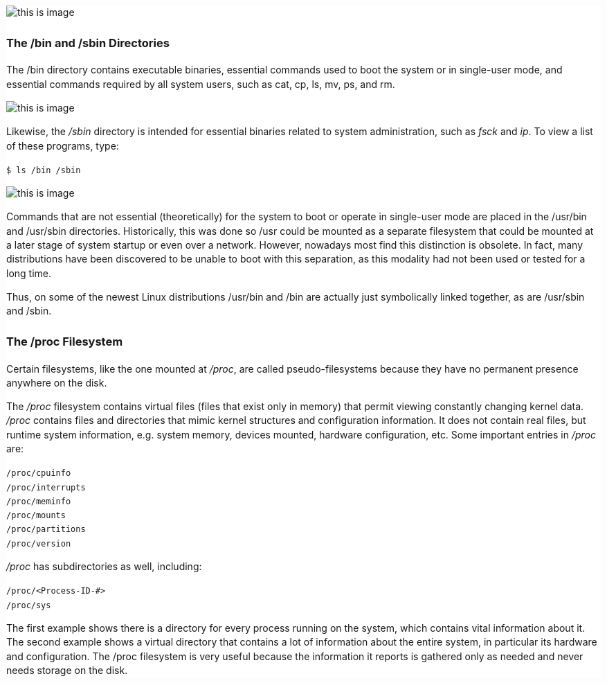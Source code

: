![this is image](https://courses.edx.org/assets/courseware/v1/9817790ba352d4047027eb1d61516db5/asset-v1:LinuxFoundationX+LFS101x+2T2021+type@asset+block/Home_directories.png)


### The /bin and /sbin Directories ###

The /bin directory contains executable binaries, essential commands used to boot the system or in single-user mode, and essential commands required by all system users, such as cat, cp, ls, mv, ps, and rm.

![this is image](https://courses.edx.org/assets/courseware/v1/0f4cc85473fc7a961b3bc98b87d33a24/asset-v1:LinuxFoundationX+LFS101x+2T2021+type@asset+block/lsbin.png)

Likewise, the */sbin* directory is intended for essential binaries related to system administration, such as *fsck* and *ip*. To view a list of these programs, type:

    $ ls /bin /sbin

![this is image](https://courses.edx.org/assets/courseware/v1/f60523278764a748d479ef923f75b0d7/asset-v1:LinuxFoundationX+LFS101x+2T2021+type@asset+block/lssbin.png)

Commands that are not essential (theoretically) for the system to boot or operate in single-user mode are placed in the /usr/bin and /usr/sbin directories. Historically, this was done so /usr could be mounted as a separate filesystem that could be mounted at a later stage of system startup or even over a network. However, nowadays most find this distinction is obsolete. In fact, many distributions have been discovered to be unable to boot with this separation, as this modality had not been used or tested for a long time.

Thus, on some of the newest Linux distributions /usr/bin and /bin are actually just symbolically linked together, as are /usr/sbin and /sbin.

### The /proc Filesystem ###

Certain filesystems, like the one mounted at */proc*, are called pseudo-filesystems because they have no permanent presence anywhere on the disk.

The */proc* filesystem contains virtual files (files that exist only in memory) that permit viewing constantly changing kernel data. */proc* contains files and directories that mimic kernel structures and configuration information. It does not contain real files, but runtime system information, e.g. system memory, devices mounted, hardware configuration, etc. Some important entries in */proc* are:

    /proc/cpuinfo
    /proc/interrupts
    /proc/meminfo
    /proc/mounts
    /proc/partitions
    /proc/version

*/proc* has subdirectories as well, including:

    /proc/<Process-ID-#>
    /proc/sys

The first example shows there is a directory for every process running on the system, which contains vital information about it. The second example shows a virtual directory that contains a lot of information about the entire system, in particular its hardware and configuration. The /proc filesystem is very useful because the information it reports is gathered only as needed and never needs storage on the disk.
